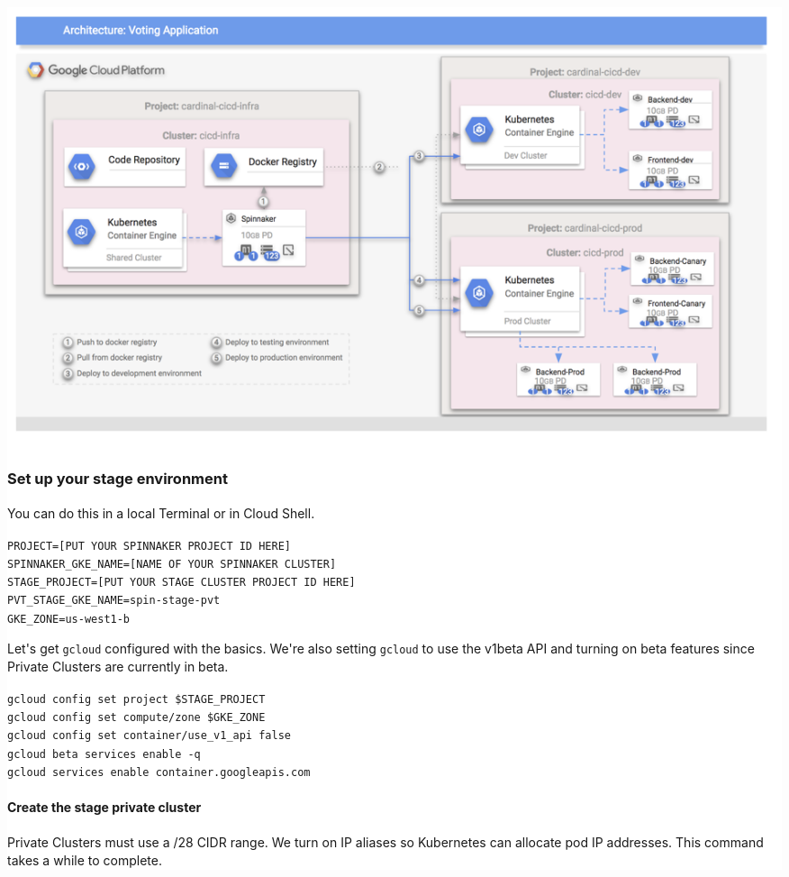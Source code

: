 ![](../img/pvt-kube.png)

### Set up your stage environment

You can do this in a local Terminal or in Cloud Shell.

```shell
PROJECT=[PUT YOUR SPINNAKER PROJECT ID HERE]
SPINNAKER_GKE_NAME=[NAME OF YOUR SPINNAKER CLUSTER]
STAGE_PROJECT=[PUT YOUR STAGE CLUSTER PROJECT ID HERE]
PVT_STAGE_GKE_NAME=spin-stage-pvt
GKE_ZONE=us-west1-b
```

Let's get `gcloud` configured with the basics. We're also setting `gcloud` to 
use the v1beta API and turning on beta features since Private Clusters are 
currently in beta.

```shell
gcloud config set project $STAGE_PROJECT
gcloud config set compute/zone $GKE_ZONE
gcloud config set container/use_v1_api false
gcloud beta services enable -q
gcloud services enable container.googleapis.com
```

#### Create the stage private cluster

Private Clusters must use a /28 CIDR range. We turn on IP aliases so Kubernetes 
can allocate pod IP addresses. This command takes a while to complete.
